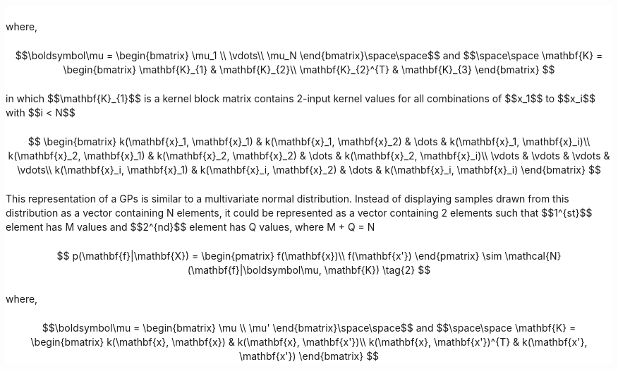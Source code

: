 <br>
    where,
<br><br>
    <center>
        $$\boldsymbol\mu = \begin{bmatrix} \mu_1 \\ \vdots\\ \mu_N \end{bmatrix}\space\space$$ 
        and 
        $$\space\space \mathbf{K} = 
            \begin{bmatrix}
                \mathbf{K}_{1} & \mathbf{K}_{2}\\
                \mathbf{K}_{2}^{T} & \mathbf{K}_{3}
            \end{bmatrix}
        $$
    </center>

<br>
    in which $$\mathbf{K}_{1}$$ is a kernel block matrix contains 2-input kernel values for all combinations of $$x_1$$ to $$x_i$$ with $$i < N$$
<br><br>
    <center>
        $$
        \begin{bmatrix}
            k(\mathbf{x}_1, \mathbf{x}_1) & k(\mathbf{x}_1, \mathbf{x}_2) & \dots & k(\mathbf{x}_1, \mathbf{x}_i)\\
            k(\mathbf{x}_2, \mathbf{x}_1) & k(\mathbf{x}_2, \mathbf{x}_2) & \dots & k(\mathbf{x}_2, \mathbf{x}_i)\\
            \vdots & \vdots & \vdots & \vdots\\
            k(\mathbf{x}_i, \mathbf{x}_1) & k(\mathbf{x}_i, \mathbf{x}_2) & \dots & k(\mathbf{x}_i, \mathbf{x}_i)
        \end{bmatrix}
        $$
    </center>

<br>
    This representation of a GPs is similar to a multivariate normal distribution. Instead of displaying samples drawn from this distribution as a vector containing N elements, it could be represented as a vector containing 2 elements such that $$1^{st}$$ element has M values and $$2^{nd}$$ element has Q values, where M + Q = N
<br><br>
    <center>
        $$ p(\mathbf{f}|\mathbf{X}) = \begin{pmatrix}
            f(\mathbf{x})\\
            f(\mathbf{x'})
        \end{pmatrix}
        \sim
        \mathcal{N}(\mathbf{f}|\boldsymbol\mu, \mathbf{K}) \tag{2}
        $$
    </center>

<br>
    where,
<br><br>
    <center>
        $$\boldsymbol\mu = \begin{bmatrix} \mu \\ \mu' \end{bmatrix}\space\space$$ 
        and 
        $$\space\space \mathbf{K} = 
            \begin{bmatrix}
                k(\mathbf{x}, \mathbf{x}) & k(\mathbf{x}, \mathbf{x'})\\
                k(\mathbf{x}, \mathbf{x'})^{T} & k(\mathbf{x'}, \mathbf{x'})
            \end{bmatrix}
        $$
    </center>

